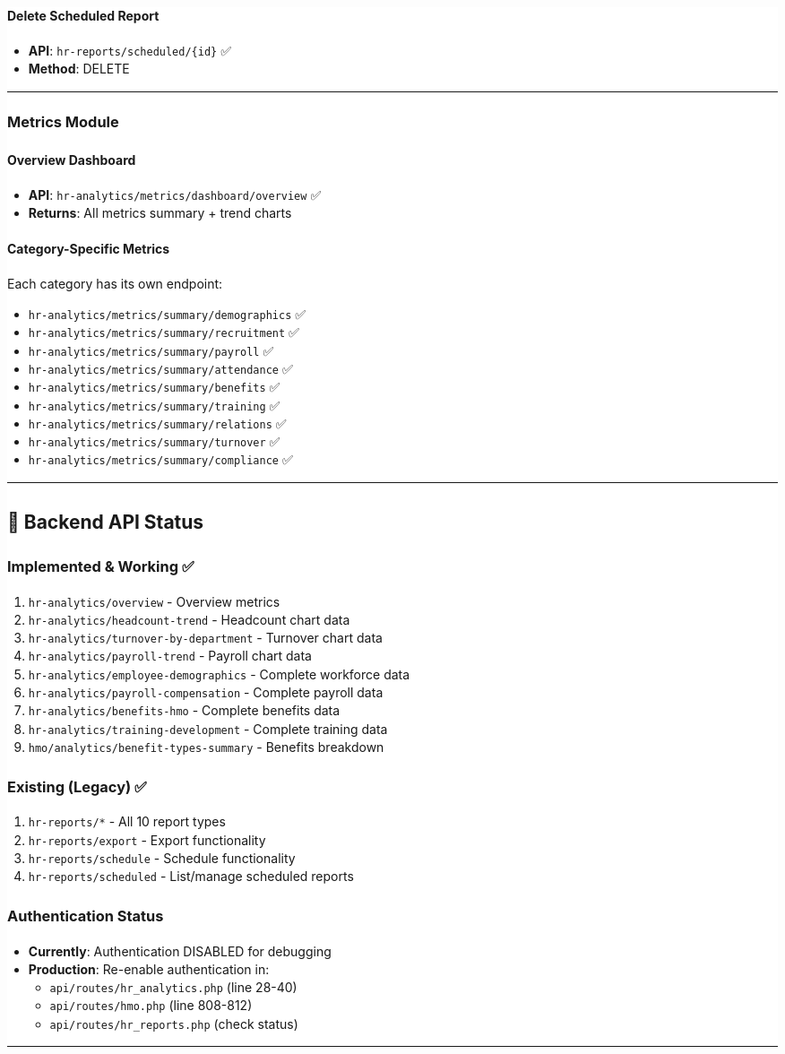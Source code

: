 #### Delete Scheduled Report
- **API**: `hr-reports/scheduled/{id}` ✅
- **Method**: DELETE

---

### **Metrics Module**

#### Overview Dashboard
- **API**: `hr-analytics/metrics/dashboard/overview` ✅
- **Returns**: All metrics summary + trend charts

#### Category-Specific Metrics
Each category has its own endpoint:
- `hr-analytics/metrics/summary/demographics` ✅
- `hr-analytics/metrics/summary/recruitment` ✅
- `hr-analytics/metrics/summary/payroll` ✅
- `hr-analytics/metrics/summary/attendance` ✅
- `hr-analytics/metrics/summary/benefits` ✅
- `hr-analytics/metrics/summary/training` ✅
- `hr-analytics/metrics/summary/relations` ✅
- `hr-analytics/metrics/summary/turnover` ✅
- `hr-analytics/metrics/summary/compliance` ✅

---

## 🔧 **Backend API Status**

### Implemented & Working ✅
1. `hr-analytics/overview` - Overview metrics
2. `hr-analytics/headcount-trend` - Headcount chart data
3. `hr-analytics/turnover-by-department` - Turnover chart data
4. `hr-analytics/payroll-trend` - Payroll chart data
5. `hr-analytics/employee-demographics` - Complete workforce data
6. `hr-analytics/payroll-compensation` - Complete payroll data
7. `hr-analytics/benefits-hmo` - Complete benefits data
8. `hr-analytics/training-development` - Complete training data
9. `hmo/analytics/benefit-types-summary` - Benefits breakdown

### Existing (Legacy) ✅
1. `hr-reports/*` - All 10 report types
2. `hr-reports/export` - Export functionality
3. `hr-reports/schedule` - Schedule functionality
4. `hr-reports/scheduled` - List/manage scheduled reports

### Authentication Status
- **Currently**: Authentication DISABLED for debugging
- **Production**: Re-enable authentication in:
  - `api/routes/hr_analytics.php` (line 28-40)
  - `api/routes/hmo.php` (line 808-812)
  - `api/routes/hr_reports.php` (check status)

---